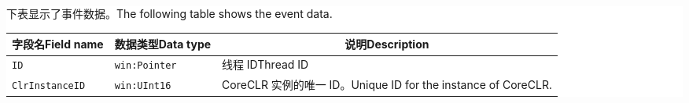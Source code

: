  <span data-ttu-id="40baf-461">下表显示了事件数据。</span><span class="sxs-lookup"><span data-stu-id="40baf-461">The following table shows the event data.</span></span>

|<span data-ttu-id="40baf-462">字段名</span><span class="sxs-lookup"><span data-stu-id="40baf-462">Field name</span></span>|<span data-ttu-id="40baf-463">数据类型</span><span class="sxs-lookup"><span data-stu-id="40baf-463">Data type</span></span>|<span data-ttu-id="40baf-464">说明</span><span class="sxs-lookup"><span data-stu-id="40baf-464">Description</span></span>|
|----------------|---------------|-----------------|
|`ID`|`win:Pointer`|<span data-ttu-id="40baf-465">线程 ID</span><span class="sxs-lookup"><span data-stu-id="40baf-465">Thread ID</span></span>|
|`ClrInstanceID`|`win:UInt16`|<span data-ttu-id="40baf-466">CoreCLR 实例的唯一 ID。</span><span class="sxs-lookup"><span data-stu-id="40baf-466">Unique ID for the instance of CoreCLR.</span></span>|
